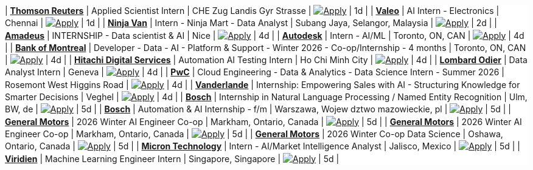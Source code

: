 | <a href="https://www.thomsonreuters.com"><strong>Thomson Reuters</strong></a> | Applied Scientist Intern | CHE Zug Landis Gyr Strasse | <a href="https://thomsonreuters.wd5.myworkdayjobs.com/en-US/External_Career_Site/job/CHE-Zug-LandisGyr-Strasse-3/Applied-Scientist-Intern_JREQ195010"><img src="https://i.imgur.com/JpkfjIq.png" alt="Apply" width="70"/></a> | 1d |
| <a href="https://www.valeo.com"><strong>Valeo</strong></a> | AI Intern - Electronics | Chennai | <a href="https://valeo.wd3.myworkdayjobs.com/en-US/valeo_jobs/job/Chennai/AI-Intern---Electronics_REQ2025062934"><img src="https://i.imgur.com/JpkfjIq.png" alt="Apply" width="70"/></a> | 1d |
| <a href="https://www.ninjavan.co"><strong>Ninja Van</strong></a> | Intern - Ninja Mart - Data Analyst | Subang Jaya, Selangor, Malaysia | <a href="https://jobs.lever.co/ninjavan/f7101830-fb66-42a5-84fa-e2d6a3bc79e9/apply"><img src="https://i.imgur.com/JpkfjIq.png" alt="Apply" width="70"/></a> | 2d |
| <a href="https://amadeus.com"><strong>Amadeus</strong></a> | INTERNSHIP - Data scientist & AI | Nice | <a href="https://amadeus.wd3.myworkdayjobs.com/en-US/jobs/job/Nice/INTERNSHIP---Data-scientist---AI_R30115"><img src="https://i.imgur.com/JpkfjIq.png" alt="Apply" width="70"/></a> | 4d |
| <a href="https://www.autodesk.com"><strong>Autodesk</strong></a> | Intern - AI/ML | Toronto, ON, CAN | <a href="https://autodesk.wd1.myworkdayjobs.com/en-US/Ext/job/Toronto-ON-CAN/Intern--AI-ML_25WD91661"><img src="https://i.imgur.com/JpkfjIq.png" alt="Apply" width="70"/></a> | 4d |
| <a href="https://www.bmo.com"><strong>Bank of Montreal</strong></a> | Developer - Data - AI - Platform & Support - Winter 2026 - Co-op/Internship - 4 months | Toronto, ON, CAN | <a href="https://bmo.wd3.myworkdayjobs.com/en-US/External/job/Toronto-ON-CAN/Developer---Data--AI--Platform---Support--Winter-2026--Co-op-Internship----4-months_R250025208"><img src="https://i.imgur.com/JpkfjIq.png" alt="Apply" width="70"/></a> | 4d |
| <a href="https://www.hitachids.com/"><strong>Hitachi Digital Services</strong></a> | Automation AI Testing Intern | Ho Chi Minh City | <a href="https://hitachids.com/careers/job-details/?jid=8186791002&gh_jid=8186791002"><img src="https://i.imgur.com/JpkfjIq.png" alt="Apply" width="70"/></a> | 4d |
| <a href="https://www.lombardodier.com/"><strong>Lombard Odier</strong></a> | Data Analyst Intern | Geneva | <a href="https://lombardodier.wd3.myworkdayjobs.com/en-US/lombard_odier_careers/job/Geneva/Data-Analyst-Intern_R0006395"><img src="https://i.imgur.com/JpkfjIq.png" alt="Apply" width="70"/></a> | 4d |
| <a href="https://www.pwc.com"><strong>PwC</strong></a> | Cloud Engineering - Data & Analytics - Data Science Intern - Summer 2026 | Rosemont West Higgins Road | <a href="https://pwc.wd3.myworkdayjobs.com/en-US/NonPublic_Postings/job/IL-Rosemont/Cloud-Engineering--Data---Analytics----Data-Science-Intern---Summer-2026_658436WD-2"><img src="https://i.imgur.com/JpkfjIq.png" alt="Apply" width="70"/></a> | 4d |
| <a href="https://vanderlande.com/"><strong>Vanderlande</strong></a> | Internship: Empowering Sales with AI - Structuring Knowledge for Smarter Decisions | Veghel | <a href="https://vanderlande.wd3.myworkdayjobs.com/en-US/careers/job/Veghel/Internship--Empowering-Sales-with-AI---Structuring-Knowledge-for-Smarter-Decisions_JR34277"><img src="https://i.imgur.com/JpkfjIq.png" alt="Apply" width="70"/></a> | 4d |
| <a href="https://www.bosch.com/"><strong>Bosch</strong></a> | Internship in Natural Language Processing / Named Entity Recognition | Ulm, BW, de | <a href="https://jobs.smartrecruiters.com/BoschGroup/744000085300445-internship-in-natural-language-processing-named-entity-recognition?oga=true"><img src="https://i.imgur.com/JpkfjIq.png" alt="Apply" width="70"/></a> | 5d |
| <a href="https://www.bosch.com/"><strong>Bosch</strong></a> | Automation & AI Internship - f/m | Warszawa, Wojew dztwo mazowieckie, pl | <a href="https://jobs.smartrecruiters.com/BoschGroup/744000085341225-automation-ai-internship-f-m-?oga=true"><img src="https://i.imgur.com/JpkfjIq.png" alt="Apply" width="70"/></a> | 5d |
| <a href="https://www.gm.com"><strong>General Motors</strong></a> | 2026 Winter AI Engineer Co-op | Markham, Ontario, Canada | <a href="https://generalmotors.wd5.myworkdayjobs.com/en-US/Careers_GM/job/Markham-Ontario-Canada/XMLNAME-2026-Winter-AI-Engineer-Co-op_JR-202518382"><img src="https://i.imgur.com/JpkfjIq.png" alt="Apply" width="70"/></a> | 5d |
| <a href="https://www.gm.com"><strong>General Motors</strong></a> | 2026 Winter AI Engineer Co-op | Markham, Ontario, Canada | <a href="https://generalmotors.wd5.myworkdayjobs.com/en-US/Careers_GM/job/Markham-Ontario-Canada/XMLNAME-2026-Winter-AI-Engineer-Co-op_JR-202518377"><img src="https://i.imgur.com/JpkfjIq.png" alt="Apply" width="70"/></a> | 5d |
| <a href="https://www.gm.com"><strong>General Motors</strong></a> | 2026 Winter Co-op Data Science | Oshawa, Ontario, Canada | <a href="https://generalmotors.wd5.myworkdayjobs.com/en-US/Careers_GM/job/Oshawa-Ontario-Canada/XMLNAME-2026-Winter-Co-op-Data-Science_JR-202517974"><img src="https://i.imgur.com/JpkfjIq.png" alt="Apply" width="70"/></a> | 5d |
| <a href="https://www.micron.com/"><strong>Micron Technology</strong></a> | Intern - AI/Market Intelligence Analyst | Jalisco, Mexico | <a href="https://micron.wd1.myworkdayjobs.com/en-US/external/job/Jalisco-Mexico/Intern---AI-Market-Intelligence-Analyst_JR82700"><img src="https://i.imgur.com/JpkfjIq.png" alt="Apply" width="70"/></a> | 5d |
| <a href="https://www.viridiengroup.com/"><strong>Viridien</strong></a> | Machine Learning Engineer Intern | Singapore, Singapore | <a href="https://cgg.wd103.myworkdayjobs.com/en-US/viridiencareers/job/Singapore-Singapore/Machine-Learning-Engineer-Intern_JR100938-1"><img src="https://i.imgur.com/JpkfjIq.png" alt="Apply" width="70"/></a> | 5d |